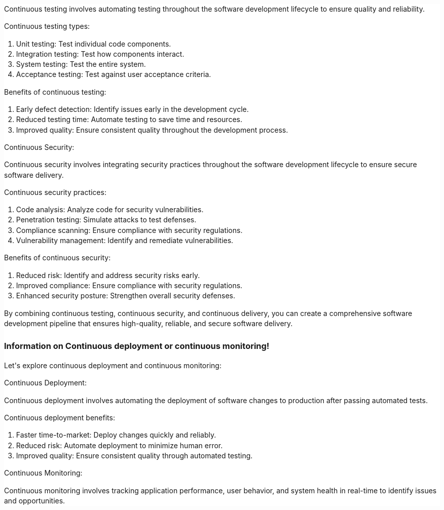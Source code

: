 Continuous testing involves automating testing throughout the software development lifecycle to ensure quality and reliability.

Continuous testing types:

1. Unit testing: Test individual code components.
2. Integration testing: Test how components interact.
3. System testing: Test the entire system.
4. Acceptance testing: Test against user acceptance criteria.

Benefits of continuous testing:

1. Early defect detection: Identify issues early in the development cycle.
2. Reduced testing time: Automate testing to save time and resources.
3. Improved quality: Ensure consistent quality throughout the development process.

Continuous Security:

Continuous security involves integrating security practices throughout the software development lifecycle to ensure secure software delivery.

Continuous security practices:

1. Code analysis: Analyze code for security vulnerabilities.
2. Penetration testing: Simulate attacks to test defenses.
3. Compliance scanning: Ensure compliance with security regulations.
4. Vulnerability management: Identify and remediate vulnerabilities.

Benefits of continuous security:

1. Reduced risk: Identify and address security risks early.
2. Improved compliance: Ensure compliance with security regulations.
3. Enhanced security posture: Strengthen overall security defenses.

By combining continuous testing, continuous security, and continuous delivery, you can create a comprehensive software development pipeline that ensures high-quality, reliable, and secure software delivery.


### Information on Continuous deployment or continuous monitoring!

Let's explore continuous deployment and continuous monitoring:

Continuous Deployment:

Continuous deployment involves automating the deployment of software changes to production after passing automated tests.

Continuous deployment benefits:

1. Faster time-to-market: Deploy changes quickly and reliably.
2. Reduced risk: Automate deployment to minimize human error.
3. Improved quality: Ensure consistent quality through automated testing.

Continuous Monitoring:

Continuous monitoring involves tracking application performance, user behavior, and system health in real-time to identify issues and opportunities.
